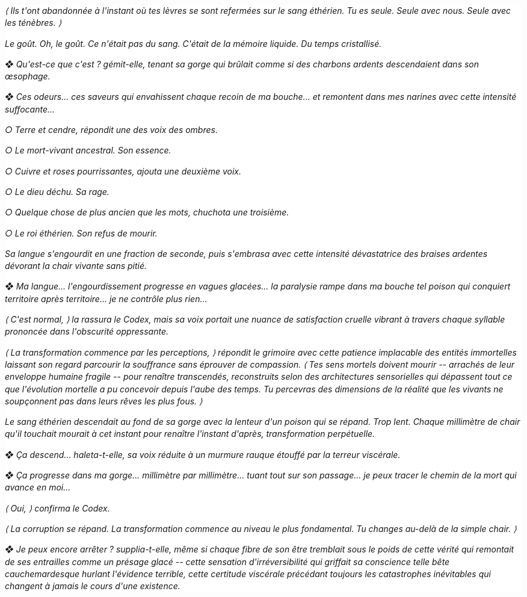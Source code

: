 *⟨ Ils t'ont abandonnée à l'instant où tes lèvres se sont refermées sur le sang éthérien. Tu es seule. Seule avec nous. Seule avec les ténèbres. ⟩*

*Le goût. Oh, le goût. Ce n'était pas du sang. C'était de la mémoire liquide. Du temps cristallisé.*

*❖ Qu'est-ce que c'est ? gémit-elle, tenant sa gorge qui brûlait comme si des charbons ardents descendaient dans son œsophage.*

*❖ Ces odeurs... ces saveurs qui envahissent chaque recoin de ma bouche... et remontent dans mes narines avec cette intensité suffocante...*

*○ Terre et cendre, répondit une des voix des ombres.*

*○ Le mort-vivant ancestral. Son essence.*

*○ Cuivre et roses pourrissantes, ajouta une deuxième voix.*

*○ Le dieu déchu. Sa rage.*

*○ Quelque chose de plus ancien que les mots, chuchota une troisième.*

*○ Le roi éthérien. Son refus de mourir.*

*Sa langue s'engourdit en une fraction de seconde, puis s'embrasa avec cette intensité dévastatrice des braises ardentes dévorant la chair vivante sans pitié.*

*❖ Ma langue... l'engourdissement progresse en vagues glacées... la paralysie rampe dans ma bouche tel poison qui conquiert territoire après territoire... je ne contrôle plus rien...*

*⟨ C'est normal, ⟩ la rassura le Codex, mais sa voix portait une nuance de satisfaction cruelle vibrant à travers chaque syllable prononcée dans l'obscurité oppressante.*

*⟨ La transformation commence par les perceptions, ⟩ répondit le grimoire avec cette patience implacable des entités immortelles laissant son regard parcourir la souffrance sans éprouver de compassion. ⟨ Tes sens mortels doivent mourir -- arrachés de leur enveloppe humaine fragile -- pour renaître transcendés, reconstruits selon des architectures sensorielles qui dépassent tout ce que l'évolution mortelle a pu concevoir depuis l'aube des temps. Tu percevras des dimensions de la réalité que les vivants ne soupçonnent pas dans leurs rêves les plus fous. ⟩*

*Le sang éthérien descendait au fond de sa gorge avec la lenteur d'un poison qui se répand. Trop lent. Chaque millimètre de chair qu'il touchait mourait à cet instant pour renaître l'instant d'après, transformation perpétuelle.*

*❖ Ça descend... haleta-t-elle, sa voix réduite à un murmure rauque étouffé par la terreur viscérale.*

*❖ Ça progresse dans ma gorge... millimètre par millimètre... tuant tout sur son passage... je peux tracer le chemin de la mort qui avance en moi...*

*⟨ Oui, ⟩ confirma le Codex.*

*⟨ La corruption se répand. La transformation commence au niveau le plus fondamental. Tu changes au-delà de la simple chair. ⟩*

*❖ Je peux encore arrêter ? supplia-t-elle, même si chaque fibre de son être tremblait sous le poids de cette vérité qui remontait de ses entrailles comme un présage glacé -- cette sensation d'irréversibilité qui griffait sa conscience telle bête cauchemardesque hurlant l'évidence terrible, cette certitude viscérale précédant toujours les catastrophes inévitables qui changent à jamais le cours d'une existence.*
